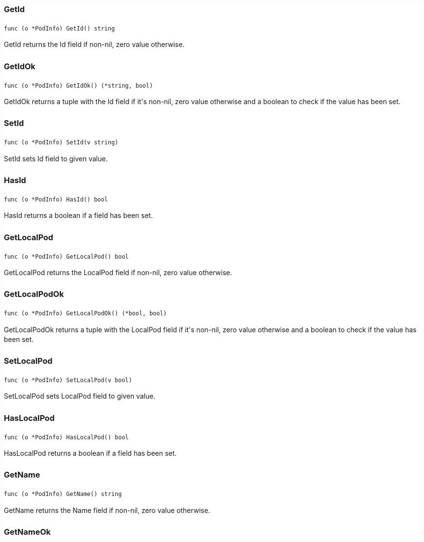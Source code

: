 ### GetId

`func (o *PodInfo) GetId() string`

GetId returns the Id field if non-nil, zero value otherwise.

### GetIdOk

`func (o *PodInfo) GetIdOk() (*string, bool)`

GetIdOk returns a tuple with the Id field if it's non-nil, zero value otherwise
and a boolean to check if the value has been set.

### SetId

`func (o *PodInfo) SetId(v string)`

SetId sets Id field to given value.

### HasId

`func (o *PodInfo) HasId() bool`

HasId returns a boolean if a field has been set.

### GetLocalPod

`func (o *PodInfo) GetLocalPod() bool`

GetLocalPod returns the LocalPod field if non-nil, zero value otherwise.

### GetLocalPodOk

`func (o *PodInfo) GetLocalPodOk() (*bool, bool)`

GetLocalPodOk returns a tuple with the LocalPod field if it's non-nil, zero value otherwise
and a boolean to check if the value has been set.

### SetLocalPod

`func (o *PodInfo) SetLocalPod(v bool)`

SetLocalPod sets LocalPod field to given value.

### HasLocalPod

`func (o *PodInfo) HasLocalPod() bool`

HasLocalPod returns a boolean if a field has been set.

### GetName

`func (o *PodInfo) GetName() string`

GetName returns the Name field if non-nil, zero value otherwise.

### GetNameOk
